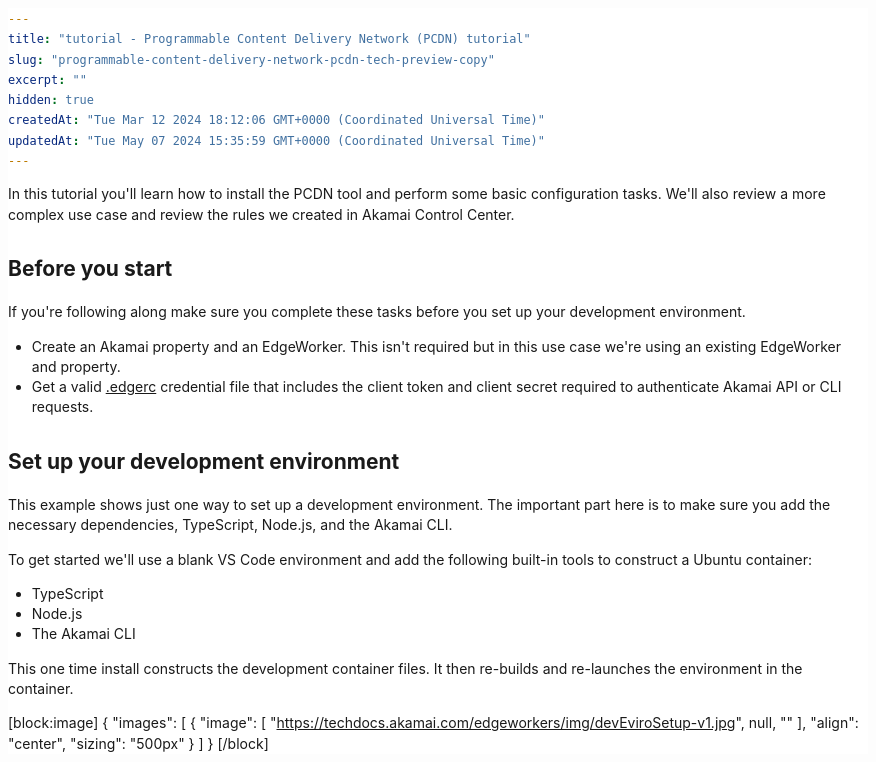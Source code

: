```yaml
---
title: "tutorial - Programmable Content Delivery Network (PCDN) tutorial"
slug: "programmable-content-delivery-network-pcdn-tech-preview-copy"
excerpt: ""
hidden: true
createdAt: "Tue Mar 12 2024 18:12:06 GMT+0000 (Coordinated Universal Time)"
updatedAt: "Tue May 07 2024 15:35:59 GMT+0000 (Coordinated Universal Time)"
---
```

In this tutorial you'll learn how to install the PCDN tool and perform some basic configuration tasks. We'll also review a more complex use case and review the rules we created in Akamai Control Center.

## Before you start

If you're following along make sure you complete these tasks before you set up your development environment.

- Create an Akamai property and an EdgeWorker. This isn't required but in this use case we're using an existing EdgeWorker and property.
- Get a valid [.edgerc](https://techdocs.akamai.com/developer/docs/set-up-authentication-credentials#add-credential-to-edgerc-file) credential file that includes the client token and client secret required to authenticate Akamai API or CLI requests.

## Set up your development environment

This example shows just one way to set up a development environment. The important part here is to make sure you add the necessary dependencies, TypeScript, Node.js, and the Akamai CLI.

To get started we'll use a blank VS Code environment and add the following built-in tools to construct a Ubuntu container:

- TypeScript
- Node.js
- The Akamai CLI

This one time install constructs the development container files. It then re-builds and re-launches the environment in the container.

[block:image]
{
  "images": [
    {
      "image": [
        "https://techdocs.akamai.com/edgeworkers/img/devEviroSetup-v1.jpg",
        null,
        ""
      ],
      "align": "center",
      "sizing": "500px"
    }
  ]
}
[/block]
